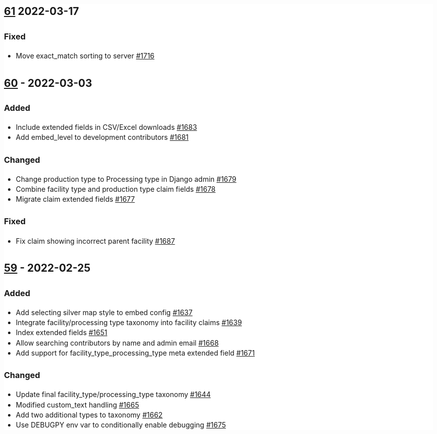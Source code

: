 ## [61] 2022-03-17

### Fixed

- Move exact_match sorting to server [#1716](https://github.com/open-apparel-registry/open-apparel-registry/pull/1716)

## [60] - 2022-03-03

### Added

- Include extended fields in CSV/Excel downloads [#1683](https://github.com/open-apparel-registry/open-apparel-registry/pull/1683)
- Add embed_level to development contributors [#1681](https://github.com/open-apparel-registry/open-apparel-registry/pull/1681)

### Changed

- Change production type to Processing type in Django admin [#1679](https://github.com/open-apparel-registry/open-apparel-registry/pull/1679)
- Combine facility type and production type claim fields [#1678](https://github.com/open-apparel-registry/open-apparel-registry/pull/1678/files)
- Migrate claim extended fields [#1677](https://github.com/open-apparel-registry/open-apparel-registry/pull/1677)

### Fixed

- Fix claim showing incorrect parent facility [#1687](https://github.com/open-apparel-registry/open-apparel-registry/pull/1687)

## [59] - 2022-02-25

### Added

- Add selecting silver map style to embed config [#1637](https://github.com/open-apparel-registry/open-apparel-registry/pull/1637)
- Integrate facility/processing type taxonomy into facility claims [#1639](https://github.com/open-apparel-registry/open-apparel-registry/pull/1639)
- Index extended fields [#1651](https://github.com/open-apparel-registry/open-apparel-registry/pull/1651)
- Allow searching contributors by name and admin email [#1668](https://github.com/open-apparel-registry/open-apparel-registry/pull/1668)
- Add support for facility_type_processing_type meta extended field [#1671](https://github.com/open-apparel-registry/open-apparel-registry/pull/1671)

### Changed

- Update final facility_type/processing_type taxonomy [#1644](https://github.com/open-apparel-registry/open-apparel-registry/pull/1644)
- Modified custom_text handling [#1665](https://github.com/open-apparel-registry/open-apparel-registry/pull/1665)
- Add two additional types to taxonomy [#1662](https://github.com/open-apparel-registry/open-apparel-registry/pull/1662)
- Use DEBUGPY env var to conditionally enable debugging [#1675](https://github.com/open-apparel-registry/open-apparel-registry/pull/1675)


[unreleased]: https://github.com/open-apparel-registry/open-apparel-registry/compare/65...HEAD
[66]: https://github.com/open-apparel-registry/open-apparel-registry/releases/tag/66
[65]: https://github.com/open-apparel-registry/open-apparel-registry/releases/tag/65
[64]: https://github.com/open-apparel-registry/open-apparel-registry/releases/tag/64
[63]: https://github.com/open-apparel-registry/open-apparel-registry/releases/tag/63
[62]: https://github.com/open-apparel-registry/open-apparel-registry/releases/tag/62
[61]: https://github.com/open-apparel-registry/open-apparel-registry/releases/tag/61
[60]: https://github.com/open-apparel-registry/open-apparel-registry/releases/tag/60
[59]: https://github.com/open-apparel-registry/open-apparel-registry/releases/tag/59
[58]: https://github.com/open-apparel-registry/open-apparel-registry/releases/tag/58
[57]: https://github.com/open-apparel-registry/open-apparel-registry/releases/tag/57
[56]: https://github.com/open-apparel-registry/open-apparel-registry/releases/tag/56
[56]: https://github.com/open-apparel-registry/open-apparel-registry/releases/tag/56
[55]: https://github.com/open-apparel-registry/open-apparel-registry/releases/tag/55
[54]: https://github.com/open-apparel-registry/open-apparel-registry/releases/tag/54
[53]: https://github.com/open-apparel-registry/open-apparel-registry/releases/tag/53
[52]: https://github.com/open-apparel-registry/open-apparel-registry/releases/tag/52
[51]: https://github.com/open-apparel-registry/open-apparel-registry/releases/tag/51
[50]: https://github.com/open-apparel-registry/open-apparel-registry/releases/tag/50
[49]: https://github.com/open-apparel-registry/open-apparel-registry/releases/tag/49
[48]: https://github.com/open-apparel-registry/open-apparel-registry/releases/tag/48
[47]: https://github.com/open-apparel-registry/open-apparel-registry/releases/tag/47
[46]: https://github.com/open-apparel-registry/open-apparel-registry/releases/tag/46
[45]: https://github.com/open-apparel-registry/open-apparel-registry/releases/tag/45
[44]: https://github.com/open-apparel-registry/open-apparel-registry/releases/tag/44
[43]: https://github.com/open-apparel-registry/open-apparel-registry/releases/tag/43
[42]: https://github.com/open-apparel-registry/open-apparel-registry/releases/tag/42
[2.41.1]: https://github.com/open-apparel-registry/open-apparel-registry/releases/tag/2.41.1
[2.41.0]: https://github.com/open-apparel-registry/open-apparel-registry/releases/tag/2.41.0
[2.40.0]: https://github.com/open-apparel-registry/open-apparel-registry/releases/tag/2.40.0
[2.39.2]: https://github.com/open-apparel-registry/open-apparel-registry/releases/tag/2.39.2
[2.39.1]: https://github.com/open-apparel-registry/open-apparel-registry/releases/tag/2.39.1
[2.39.0]: https://github.com/open-apparel-registry/open-apparel-registry/releases/tag/2.39.0
[2.38.3]: https://github.com/open-apparel-registry/open-apparel-registry/releases/tag/2.38.3
[2.38.2]: https://github.com/open-apparel-registry/open-apparel-registry/releases/tag/2.38.2
[2.38.1]: https://github.com/open-apparel-registry/open-apparel-registry/releases/tag/2.38.1
[2.38.0]: https://github.com/open-apparel-registry/open-apparel-registry/releases/tag/2.38.0
[2.37.1]: https://github.com/open-apparel-registry/open-apparel-registry/releases/tag/2.37.1
[2.37.0]: https://github.com/open-apparel-registry/open-apparel-registry/releases/tag/2.37.0
[2.36.0]: https://github.com/open-apparel-registry/open-apparel-registry/releases/tag/2.36.0
[2.35.0]: https://github.com/open-apparel-registry/open-apparel-registry/releases/tag/2.35.0
[2.34.0]: https://github.com/open-apparel-registry/open-apparel-registry/releases/tag/2.34.0
[2.33.0]: https://github.com/open-apparel-registry/open-apparel-registry/releases/tag/2.33.0
[2.32.0]: https://github.com/open-apparel-registry/open-apparel-registry/releases/tag/2.32.0
[2.31.1]: https://github.com/open-apparel-registry/open-apparel-registry/releases/tag/2.31.1
[2.31.0]: https://github.com/open-apparel-registry/open-apparel-registry/releases/tag/2.31.0
[2.30.0]: https://github.com/open-apparel-registry/open-apparel-registry/releases/tag/2.30.0
[2.29.0]: https://github.com/open-apparel-registry/open-apparel-registry/releases/tag/2.29.0
[2.28.0]: https://github.com/open-apparel-registry/open-apparel-registry/releases/tag/2.28.0
[2.27.0]: https://github.com/open-apparel-registry/open-apparel-registry/releases/tag/2.27.0
[2.26.1]: https://github.com/open-apparel-registry/open-apparel-registry/releases/tag/2.26.1
[2.26.0]: https://github.com/open-apparel-registry/open-apparel-registry/releases/tag/2.26.0
[2.25.0]: https://github.com/open-apparel-registry/open-apparel-registry/releases/tag/2.25.0
[2.24.0]: https://github.com/open-apparel-registry/open-apparel-registry/releases/tag/2.24.0
[2.23.2]: https://github.com/open-apparel-registry/open-apparel-registry/releases/tag/2.23.2
[2.23.1]: https://github.com/open-apparel-registry/open-apparel-registry/releases/tag/2.23.1
[2.23.0]: https://github.com/open-apparel-registry/open-apparel-registry/releases/tag/2.23.0
[2.22.0]: https://github.com/open-apparel-registry/open-apparel-registry/releases/tag/2.22.0
[2.21.1]: https://github.com/open-apparel-registry/open-apparel-registry/releases/tag/2.21.1
[2.21.0]: https://github.com/open-apparel-registry/open-apparel-registry/releases/tag/2.21.0
[2.20.0]: https://github.com/open-apparel-registry/open-apparel-registry/releases/tag/2.20.0
[2.19.0]: https://github.com/open-apparel-registry/open-apparel-registry/releases/tag/2.19.0
[2.18.0]: https://github.com/open-apparel-registry/open-apparel-registry/releases/tag/2.18.0
[2.17.0]: https://github.com/open-apparel-registry/open-apparel-registry/releases/tag/2.17.0
[2.16.0]: https://github.com/open-apparel-registry/open-apparel-registry/releases/tag/2.16.0
[2.15.0]: https://github.com/open-apparel-registry/open-apparel-registry/releases/tag/2.15.0
[2.14.0]: https://github.com/open-apparel-registry/open-apparel-registry/releases/tag/2.14.0
[2.13.0]: https://github.com/open-apparel-registry/open-apparel-registry/releases/tag/2.13.0
[2.12.0]: https://github.com/open-apparel-registry/open-apparel-registry/releases/tag/2.12.0
[2.11.0]: https://github.com/open-apparel-registry/open-apparel-registry/releases/tag/2.11.0
[2.10.0]: https://github.com/open-apparel-registry/open-apparel-registry/releases/tag/2.10.0
[2.9.0]: https://github.com/open-apparel-registry/open-apparel-registry/releases/tag/2.9.0
[2.8.0]: https://github.com/open-apparel-registry/open-apparel-registry/releases/tag/2.8.0
[2.7.0]: https://github.com/open-apparel-registry/open-apparel-registry/releases/tag/2.7.0
[2.6.0]: https://github.com/open-apparel-registry/open-apparel-registry/releases/tag/2.6.0
[2.5.0]: https://github.com/open-apparel-registry/open-apparel-registry/releases/tag/2.5.0
[2.4.0]: https://github.com/open-apparel-registry/open-apparel-registry/releases/tag/2.4.0
[2.3.0]: https://github.com/open-apparel-registry/open-apparel-registry/releases/tag/2.3.0
[2.2.0]: https://github.com/open-apparel-registry/open-apparel-registry/releases/tag/2.2.0
[2.1.0]: https://github.com/open-apparel-registry/open-apparel-registry/releases/tag/2.1.0
[2.0.0]: https://github.com/open-apparel-registry/open-apparel-registry/releases/tag/2.0.0
[0.2.0]: https://github.com/open-apparel-registry/open-apparel-registry/releases/tag/0.2.0
[0.1.0]: https://github.com/open-apparel-registry/open-apparel-registry/releases/tag/0.1.0